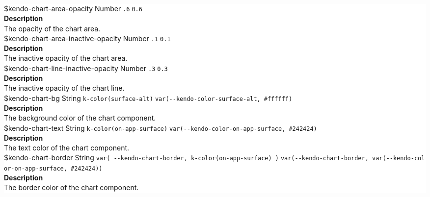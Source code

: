 <tr>
    <td>$kendo-chart-area-opacity</td>
    <td>Number</td>
    <td><code>.6</code></td>
    <td><code>0.6</code></td>
</tr>
<tr>
    <td colspan="4" class="theme-variables-description-container"><div><b>Description</b><div class="theme-variables-description">The opacity of the chart area.</div></div>
    </td>
</tr>
<tr>
    <td>$kendo-chart-area-inactive-opacity</td>
    <td>Number</td>
    <td><code>.1</code></td>
    <td><code>0.1</code></td>
</tr>
<tr>
    <td colspan="4" class="theme-variables-description-container"><div><b>Description</b><div class="theme-variables-description">The inactive opacity of the chart area.</div></div>
    </td>
</tr>
<tr>
    <td>$kendo-chart-line-inactive-opacity</td>
    <td>Number</td>
    <td><code>.3</code></td>
    <td><code>0.3</code></td>
</tr>
<tr>
    <td colspan="4" class="theme-variables-description-container"><div><b>Description</b><div class="theme-variables-description">The inactive opacity of the chart line.</div></div>
    </td>
</tr>
<tr>
    <td>$kendo-chart-bg</td>
    <td>String</td>
    <td><code>k-color(surface-alt)</code></td>
    <td><code>var(--kendo-color-surface-alt, #ffffff)</code></td>
</tr>
<tr>
    <td colspan="4" class="theme-variables-description-container"><div><b>Description</b><div class="theme-variables-description">The background color of the chart component.</div></div>
    </td>
</tr>
<tr>
    <td>$kendo-chart-text</td>
    <td>String</td>
    <td><code>k-color(on-app-surface)</code></td>
    <td><code>var(--kendo-color-on-app-surface, #242424)</code></td>
</tr>
<tr>
    <td colspan="4" class="theme-variables-description-container"><div><b>Description</b><div class="theme-variables-description">The text color of the chart component.</div></div>
    </td>
</tr>
<tr>
    <td>$kendo-chart-border</td>
    <td>String</td>
    <td><code>var( --kendo-chart-border, k-color(on-app-surface) )</code></td>
    <td><code>var(--kendo-chart-border, var(--kendo-color-on-app-surface, #242424))</code></td>
</tr>
<tr>
    <td colspan="4" class="theme-variables-description-container"><div><b>Description</b><div class="theme-variables-description">The border color of the chart component.</div></div>